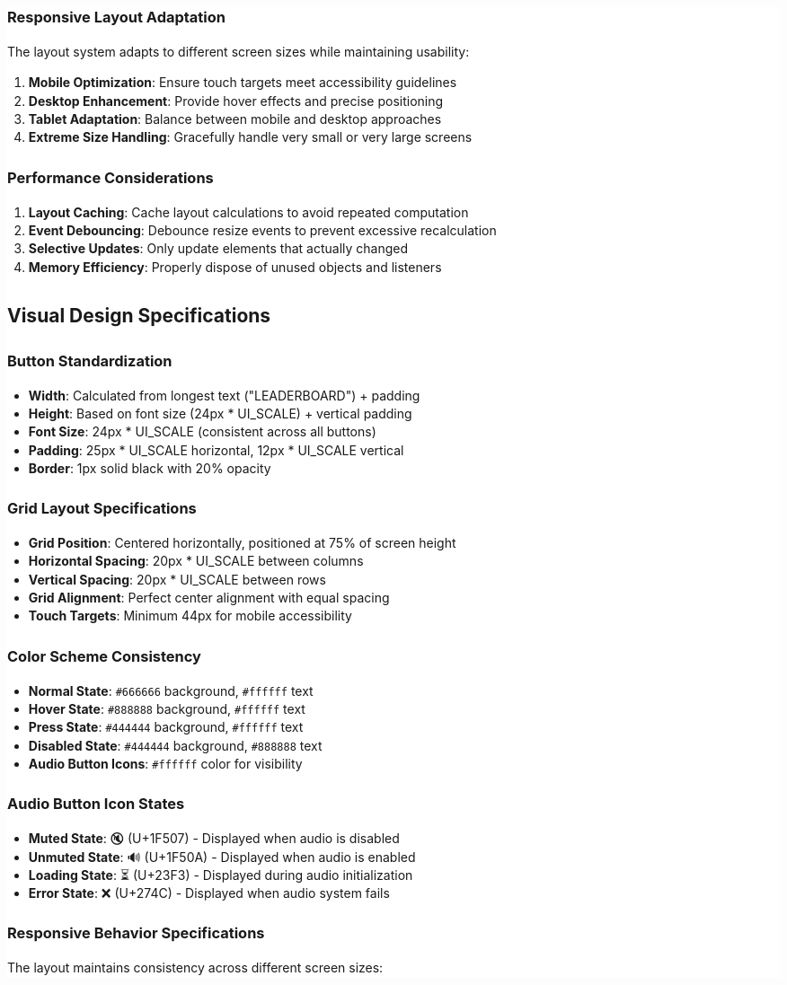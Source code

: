 ### Responsive Layout Adaptation

The layout system adapts to different screen sizes while maintaining usability:

1. **Mobile Optimization**: Ensure touch targets meet accessibility guidelines
2. **Desktop Enhancement**: Provide hover effects and precise positioning
3. **Tablet Adaptation**: Balance between mobile and desktop approaches
4. **Extreme Size Handling**: Gracefully handle very small or very large screens

### Performance Considerations

1. **Layout Caching**: Cache layout calculations to avoid repeated computation
2. **Event Debouncing**: Debounce resize events to prevent excessive recalculation
3. **Selective Updates**: Only update elements that actually changed
4. **Memory Efficiency**: Properly dispose of unused objects and listeners

## Visual Design Specifications

### Button Standardization

- **Width**: Calculated from longest text ("LEADERBOARD") + padding
- **Height**: Based on font size (24px * UI_SCALE) + vertical padding
- **Font Size**: 24px * UI_SCALE (consistent across all buttons)
- **Padding**: 25px * UI_SCALE horizontal, 12px * UI_SCALE vertical
- **Border**: 1px solid black with 20% opacity

### Grid Layout Specifications

- **Grid Position**: Centered horizontally, positioned at 75% of screen height
- **Horizontal Spacing**: 20px * UI_SCALE between columns
- **Vertical Spacing**: 20px * UI_SCALE between rows
- **Grid Alignment**: Perfect center alignment with equal spacing
- **Touch Targets**: Minimum 44px for mobile accessibility

### Color Scheme Consistency

- **Normal State**: `#666666` background, `#ffffff` text
- **Hover State**: `#888888` background, `#ffffff` text
- **Press State**: `#444444` background, `#ffffff` text
- **Disabled State**: `#444444` background, `#888888` text
- **Audio Button Icons**: `#ffffff` color for visibility

### Audio Button Icon States

- **Muted State**: 🔇 (U+1F507) - Displayed when audio is disabled
- **Unmuted State**: 🔊 (U+1F50A) - Displayed when audio is enabled
- **Loading State**: ⏳ (U+23F3) - Displayed during audio initialization
- **Error State**: ❌ (U+274C) - Displayed when audio system fails

### Responsive Behavior Specifications

The layout maintains consistency across different screen sizes:
